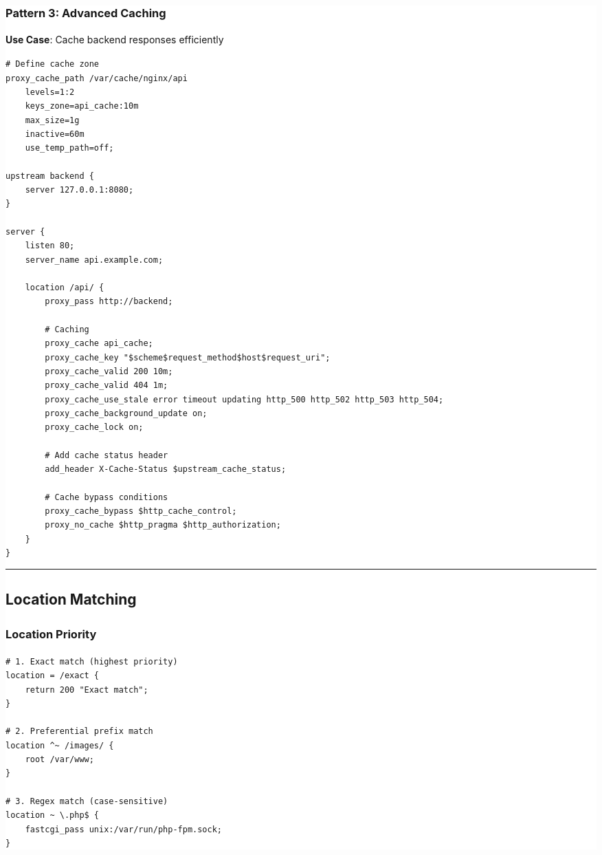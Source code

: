 ### Pattern 3: Advanced Caching

**Use Case**: Cache backend responses efficiently

```nginx
# Define cache zone
proxy_cache_path /var/cache/nginx/api
    levels=1:2
    keys_zone=api_cache:10m
    max_size=1g
    inactive=60m
    use_temp_path=off;

upstream backend {
    server 127.0.0.1:8080;
}

server {
    listen 80;
    server_name api.example.com;

    location /api/ {
        proxy_pass http://backend;

        # Caching
        proxy_cache api_cache;
        proxy_cache_key "$scheme$request_method$host$request_uri";
        proxy_cache_valid 200 10m;
        proxy_cache_valid 404 1m;
        proxy_cache_use_stale error timeout updating http_500 http_502 http_503 http_504;
        proxy_cache_background_update on;
        proxy_cache_lock on;

        # Add cache status header
        add_header X-Cache-Status $upstream_cache_status;

        # Cache bypass conditions
        proxy_cache_bypass $http_cache_control;
        proxy_no_cache $http_pragma $http_authorization;
    }
}
```

---

## Location Matching

### Location Priority

```nginx
# 1. Exact match (highest priority)
location = /exact {
    return 200 "Exact match";
}

# 2. Preferential prefix match
location ^~ /images/ {
    root /var/www;
}

# 3. Regex match (case-sensitive)
location ~ \.php$ {
    fastcgi_pass unix:/var/run/php-fpm.sock;
}
```